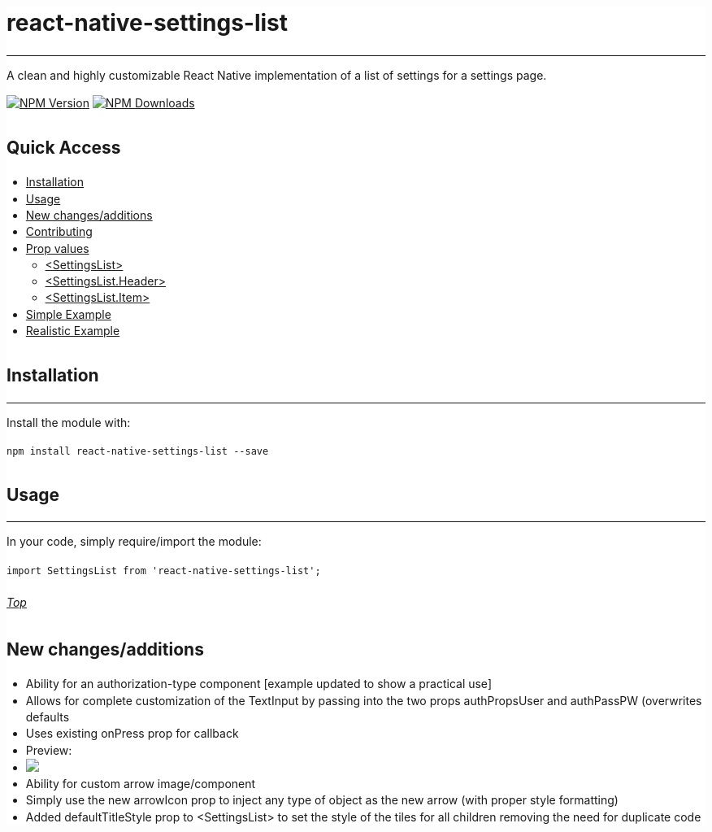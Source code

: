 # react-native-settings-list
---
A clean and highly customizable React Native implementation of a list of settings for a settings page.<a name='top'/>

[![NPM Version](https://img.shields.io/npm/v/react-native-settings-list.svg?style=flat)](https://www.npmjs.com/package/react-native-settings-list)
[![NPM Downloads](https://img.shields.io/npm/dm/react-native-settings-list.svg?style=flat)](https://www.npmjs.com/package/react-native-settings-list)

## Quick Access
* <a href='#install'>Installation</a>
* <a href='#usage'>Usage</a>
* <a href='#new'>New changes/additions</a>
* <a href='#contribute'>Contributing</a>
* <a href='#prop'>Prop values</a>
	* <a href='#sl'>\<SettingsList></a>
	* <a href='#slh'>\<SettingsList.Header></a>
	* <a href='#sli'>\<SettingsList.Item></a>
* <a href='#simple'>Simple Example</a>
* <a href='#realistic'>Realistic Example</a>


## <a name='install'>Installation</a>
---
Install the module with:


```
npm install react-native-settings-list --save
```
## <a name='usage'>Usage</a>
---
In your code, simply require/import the module:


```
import SettingsList from 'react-native-settings-list';
```

###### <a href='#top'>Top</a>

## <a name='#new'>New changes/additions</a>
* Ability for an authorization-type component [example updated to show a practical use]
 * Allows for complete customization of the TextInput by passing into the two props authPropsUser and authPassPW (overwrites defaults
 * Uses existing onPress prop for callback
 * Preview:
 * <img src="./documentation/auth.gif" width="250">
* Ability for custom arrow image/component
 * Simply use the new arrowIcon prop to inject any type of object as the new arrow (with proper style formatting)
* Added defaultTitleStyle prop to \<SettingsList> to set the style of the tiles for all children removing the need for duplicate code

